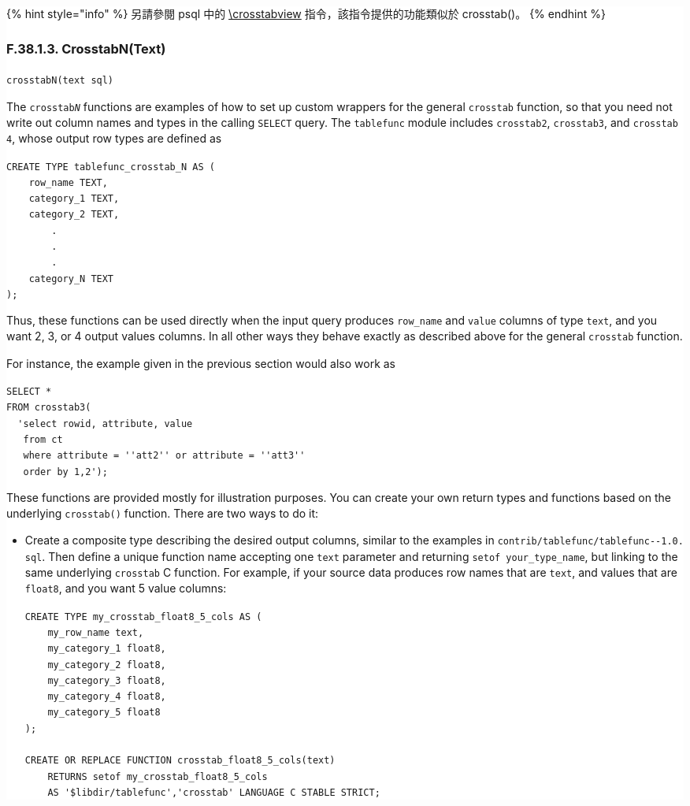 {% hint style="info" %}
另請參閱 psql 中的 [\crosstabview](../../reference/client-applications/psql.md#crosstabview-colv-colh-cold-sortcolh) 指令，該指令提供的功能類似於 crosstab\(\)。
{% endhint %}

### **F.38.1.3. CrosstabN\(Text\)**

```text
crosstabN(text sql)
```

The `crosstab`_`N`_ functions are examples of how to set up custom wrappers for the general `crosstab` function, so that you need not write out column names and types in the calling `SELECT` query. The `tablefunc` module includes `crosstab2`, `crosstab3`, and `crosstab4`, whose output row types are defined as

```text
CREATE TYPE tablefunc_crosstab_N AS (
    row_name TEXT,
    category_1 TEXT,
    category_2 TEXT,
        .
        .
        .
    category_N TEXT
);
```

Thus, these functions can be used directly when the input query produces `row_name` and `value` columns of type `text`, and you want 2, 3, or 4 output values columns. In all other ways they behave exactly as described above for the general `crosstab` function.

For instance, the example given in the previous section would also work as

```text
SELECT *
FROM crosstab3(
  'select rowid, attribute, value
   from ct
   where attribute = ''att2'' or attribute = ''att3''
   order by 1,2');
```

These functions are provided mostly for illustration purposes. You can create your own return types and functions based on the underlying `crosstab()` function. There are two ways to do it:

* Create a composite type describing the desired output columns, similar to the examples in `contrib/tablefunc/tablefunc--1.0.sql`. Then define a unique function name accepting one `text` parameter and returning `setof your_type_name`, but linking to the same underlying `crosstab` C function. For example, if your source data produces row names that are `text`, and values that are `float8`, and you want 5 value columns:

  ```text
  CREATE TYPE my_crosstab_float8_5_cols AS (
      my_row_name text,
      my_category_1 float8,
      my_category_2 float8,
      my_category_3 float8,
      my_category_4 float8,
      my_category_5 float8
  );

  CREATE OR REPLACE FUNCTION crosstab_float8_5_cols(text)
      RETURNS setof my_crosstab_float8_5_cols
      AS '$libdir/tablefunc','crosstab' LANGUAGE C STABLE STRICT;
  ```
